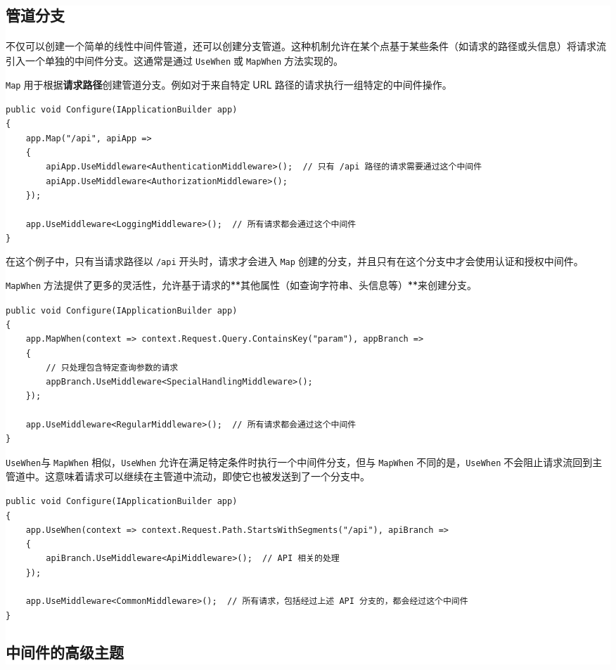 

## 管道分支

不仅可以创建一个简单的线性中间件管道，还可以创建分支管道。这种机制允许在某个点基于某些条件（如请求的路径或头信息）将请求流引入一个单独的中间件分支。这通常是通过 `UseWhen` 或 `MapWhen` 方法实现的。

`Map` 用于根据**请求路径**创建管道分支。例如对于来自特定 URL 路径的请求执行一组特定的中间件操作。

```
public void Configure(IApplicationBuilder app)
{
    app.Map("/api", apiApp =>
    {
        apiApp.UseMiddleware<AuthenticationMiddleware>();  // 只有 /api 路径的请求需要通过这个中间件
        apiApp.UseMiddleware<AuthorizationMiddleware>();
    });

    app.UseMiddleware<LoggingMiddleware>();  // 所有请求都会通过这个中间件
}
```

在这个例子中，只有当请求路径以 `/api` 开头时，请求才会进入 `Map` 创建的分支，并且只有在这个分支中才会使用认证和授权中间件。

`MapWhen` 方法提供了更多的灵活性，允许基于请求的**其他属性（如查询字符串、头信息等）**来创建分支。

```
public void Configure(IApplicationBuilder app)
{
    app.MapWhen(context => context.Request.Query.ContainsKey("param"), appBranch =>
    {
        // 只处理包含特定查询参数的请求
        appBranch.UseMiddleware<SpecialHandlingMiddleware>();
    });

    app.UseMiddleware<RegularMiddleware>();  // 所有请求都会通过这个中间件
}
```

`UseWhen`与 `MapWhen` 相似，`UseWhen` 允许在满足特定条件时执行一个中间件分支，但与 `MapWhen` 不同的是，`UseWhen` 不会阻止请求流回到主管道中。这意味着请求可以继续在主管道中流动，即使它也被发送到了一个分支中。

```
public void Configure(IApplicationBuilder app)
{
    app.UseWhen(context => context.Request.Path.StartsWithSegments("/api"), apiBranch =>
    {
        apiBranch.UseMiddleware<ApiMiddleware>();  // API 相关的处理
    });

    app.UseMiddleware<CommonMiddleware>();  // 所有请求，包括经过上述 API 分支的，都会经过这个中间件
}
```



## 中间件的高级主题

